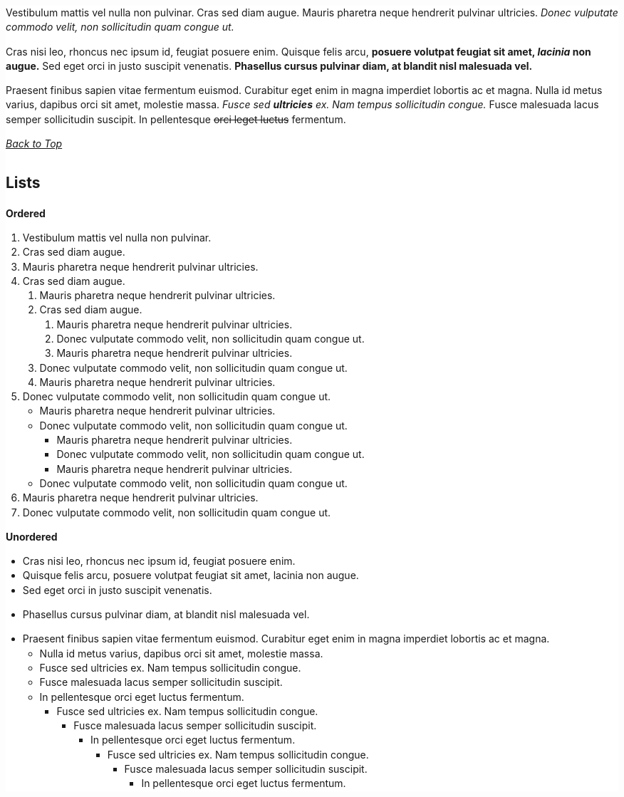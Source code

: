 Vestibulum mattis vel nulla non pulvinar. Cras sed diam augue. Mauris pharetra neque hendrerit pulvinar ultricies. _Donec vulputate commodo velit, non sollicitudin quam congue ut._ 

Cras nisi leo, rhoncus nec ipsum id, feugiat posuere enim. Quisque felis arcu, __posuere volutpat feugiat sit amet, _lacinia_ non augue.__ Sed eget orci in justo suscipit venenatis. **Phasellus cursus pulvinar diam, at blandit nisl malesuada vel.** 

Praesent finibus sapien vitae fermentum euismod. Curabitur eget enim in magna imperdiet lobortis ac et magna. Nulla id metus varius, dapibus orci sit amet, molestie massa. _Fusce sed **ultricies** ex. Nam tempus sollicitudin congue._ Fusce malesuada lacus semper sollicitudin suscipit. In pellentesque ~~orci leget luctus~~ fermentum.

_[Back to Top](#sections)_

## Lists

**Ordered**

1. Vestibulum mattis vel nulla non pulvinar. 
1. Cras sed diam augue. 
1. Mauris pharetra neque hendrerit pulvinar ultricies. 
1. Cras sed diam augue. 
    1. Mauris pharetra neque hendrerit pulvinar ultricies. 
    1. Cras sed diam augue. 
        1. Mauris pharetra neque hendrerit pulvinar ultricies. 
        1. Donec vulputate commodo velit, non sollicitudin quam congue ut. 
        1. Mauris pharetra neque hendrerit pulvinar ultricies. 
    1. Donec vulputate commodo velit, non sollicitudin quam congue ut. 
    1. Mauris pharetra neque hendrerit pulvinar ultricies. 
1. Donec vulputate commodo velit, non sollicitudin quam congue ut. 
    * Mauris pharetra neque hendrerit pulvinar ultricies. 
    * Donec vulputate commodo velit, non sollicitudin quam congue ut. 
        * Mauris pharetra neque hendrerit pulvinar ultricies. 
        * Donec vulputate commodo velit, non sollicitudin quam congue ut. 
        * Mauris pharetra neque hendrerit pulvinar ultricies. 
    * Donec vulputate commodo velit, non sollicitudin quam congue ut. 
1. Mauris pharetra neque hendrerit pulvinar ultricies. 
1. Donec vulputate commodo velit, non sollicitudin quam congue ut. 


**Unordered**
* Cras nisi leo, rhoncus nec ipsum id, feugiat posuere enim. 
* Quisque felis arcu, posuere volutpat feugiat sit amet, lacinia non augue. 
* Sed eget orci in justo suscipit venenatis. 
- Phasellus cursus pulvinar diam, at blandit nisl malesuada vel. 
+ Praesent finibus sapien vitae fermentum euismod. Curabitur eget enim in magna imperdiet lobortis ac et magna. 
    * Nulla id metus varius, dapibus orci sit amet, molestie massa. 
    * Fusce sed ultricies ex. Nam tempus sollicitudin congue. 
    * Fusce malesuada lacus semper sollicitudin suscipit. 
    * In pellentesque orci eget luctus fermentum.
        * Fusce sed ultricies ex. Nam tempus sollicitudin congue. 
            * Fusce malesuada lacus semper sollicitudin suscipit. 
                * In pellentesque orci eget luctus fermentum.
                    * Fusce sed ultricies ex. Nam tempus sollicitudin congue. 
                        * Fusce malesuada lacus semper sollicitudin suscipit. 
                            * In pellentesque orci eget luctus fermentum.
